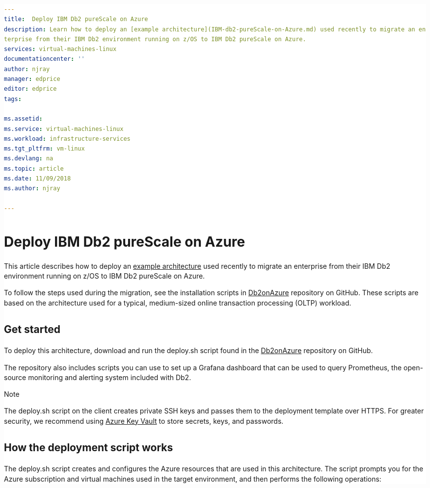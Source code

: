 ```yaml
---
title:  Deploy IBM Db2 pureScale on Azure
description: Learn how to deploy an [example architecture](IBM-db2-pureScale-on-Azure.md) used recently to migrate an enterprise from their IBM Db2 environment running on z/OS to IBM Db2 pureScale on Azure.
services: virtual-machines-linux
documentationcenter: ''
author: njray
manager: edprice
editor: edprice
tags: 

ms.assetid: 
ms.service: virtual-machines-linux
ms.workload: infrastructure-services
ms.tgt_pltfrm: vm-linux
ms.devlang: na
ms.topic: article
ms.date: 11/09/2018
ms.author: njray

---
```


# Deploy IBM Db2 pureScale on Azure

This article describes how to deploy an [example architecture](IBM-db2-pureScale-on-Azure.md) used recently to migrate an enterprise from their IBM Db2 environment running on z/OS to IBM Db2 pureScale on Azure.

To follow the steps used during the migration, see the installation scripts in [Db2onAzure](http://aka.ms/db2onazure) repository on GitHub. These scripts are based on the architecture used for a typical, medium-sized online transaction processing (OLTP) workload.

## Get started

To deploy this architecture, download and run the deploy.sh script found in the [Db2onAzure](http://aka.ms/db2onazure) repository on GitHub.

The repository also includes scripts you can use to set up a Grafana dashboard that can be used to query Prometheus, the open-source monitoring and alerting system included with Db2.

> [!NOTE]
> The deploy.sh script on the client creates private SSH keys and passes them to the deployment template over HTTPS. For greater security, we recommend using [Azure Key Vault](https://docs.microsoft.com/azure/key-vault/key-vault-overview) to store secrets, keys, and passwords.

## How the deployment script works

The deploy.sh script creates and configures the Azure resources that are used in this architecture. The script prompts you for the Azure subscription and virtual machines used in the target environment, and then performs the following operations:
